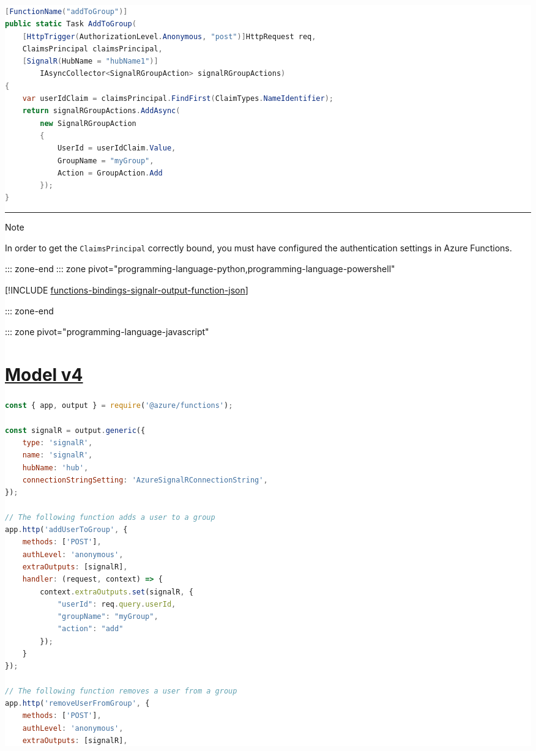 ```csharp
[FunctionName("addToGroup")]
public static Task AddToGroup(
    [HttpTrigger(AuthorizationLevel.Anonymous, "post")]HttpRequest req,
    ClaimsPrincipal claimsPrincipal,
    [SignalR(HubName = "hubName1")]
        IAsyncCollector<SignalRGroupAction> signalRGroupActions)
{
    var userIdClaim = claimsPrincipal.FindFirst(ClaimTypes.NameIdentifier);
    return signalRGroupActions.AddAsync(
        new SignalRGroupAction
        {
            UserId = userIdClaim.Value,
            GroupName = "myGroup",
            Action = GroupAction.Add
        });
}
```

---

> [!NOTE]
> In order to get the `ClaimsPrincipal` correctly bound, you must have configured the authentication settings in Azure Functions.

::: zone-end
::: zone pivot="programming-language-python,programming-language-powershell"

[!INCLUDE [functions-bindings-signalr-output-function-json](../../includes/functions-bindings-signalr-output-function-json.md)]

::: zone-end

::: zone pivot="programming-language-javascript"

# [Model v4](#tab/nodejs-v4)

```javascript
const { app, output } = require('@azure/functions');

const signalR = output.generic({
    type: 'signalR',
    name: 'signalR',
    hubName: 'hub',
    connectionStringSetting: 'AzureSignalRConnectionString',
});

// The following function adds a user to a group
app.http('addUserToGroup', {
    methods: ['POST'],
    authLevel: 'anonymous',
    extraOutputs: [signalR],
    handler: (request, context) => {
        context.extraOutputs.set(signalR, {
            "userId": req.query.userId,
            "groupName": "myGroup",
            "action": "add"
        });
    }
});

// The following function removes a user from a group
app.http('removeUserFromGroup', {
    methods: ['POST'],
    authLevel: 'anonymous',
    extraOutputs: [signalR],
```